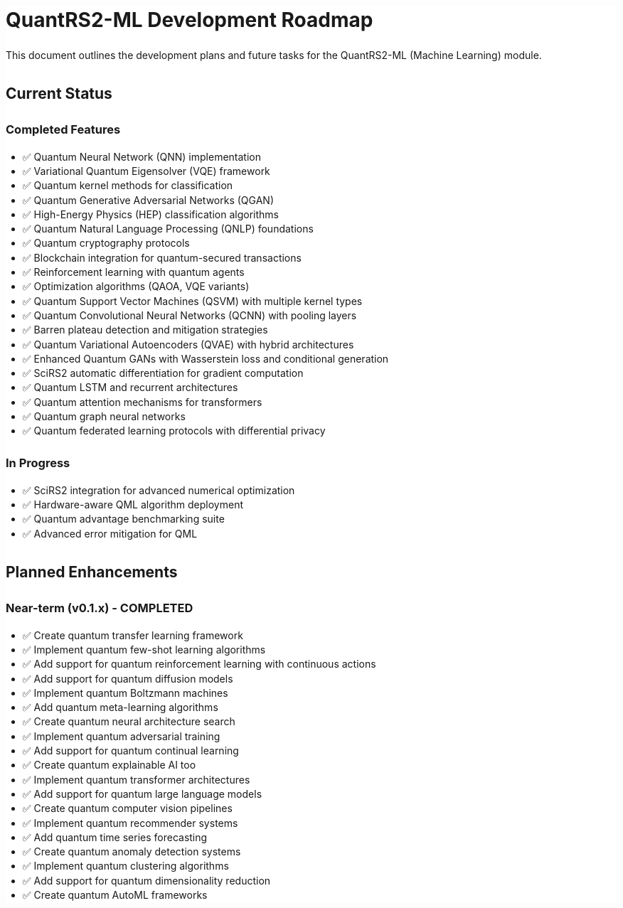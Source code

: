 # QuantRS2-ML Development Roadmap

This document outlines the development plans and future tasks for the QuantRS2-ML (Machine Learning) module.

## Current Status

### Completed Features

- ✅ Quantum Neural Network (QNN) implementation
- ✅ Variational Quantum Eigensolver (VQE) framework
- ✅ Quantum kernel methods for classification
- ✅ Quantum Generative Adversarial Networks (QGAN)
- ✅ High-Energy Physics (HEP) classification algorithms
- ✅ Quantum Natural Language Processing (QNLP) foundations
- ✅ Quantum cryptography protocols
- ✅ Blockchain integration for quantum-secured transactions
- ✅ Reinforcement learning with quantum agents
- ✅ Optimization algorithms (QAOA, VQE variants)
- ✅ Quantum Support Vector Machines (QSVM) with multiple kernel types
- ✅ Quantum Convolutional Neural Networks (QCNN) with pooling layers
- ✅ Barren plateau detection and mitigation strategies
- ✅ Quantum Variational Autoencoders (QVAE) with hybrid architectures
- ✅ Enhanced Quantum GANs with Wasserstein loss and conditional generation
- ✅ SciRS2 automatic differentiation for gradient computation
- ✅ Quantum LSTM and recurrent architectures
- ✅ Quantum attention mechanisms for transformers
- ✅ Quantum graph neural networks
- ✅ Quantum federated learning protocols with differential privacy

### In Progress

- ✅ SciRS2 integration for advanced numerical optimization
- ✅ Hardware-aware QML algorithm deployment
- ✅ Quantum advantage benchmarking suite
- ✅ Advanced error mitigation for QML

## Planned Enhancements

### Near-term (v0.1.x) - COMPLETED

- ✅ Create quantum transfer learning framework
- ✅ Implement quantum few-shot learning algorithms
- ✅ Add support for quantum reinforcement learning with continuous actions
- ✅ Add support for quantum diffusion models
- ✅ Implement quantum Boltzmann machines
- ✅ Add quantum meta-learning algorithms
- ✅ Create quantum neural architecture search
- ✅ Implement quantum adversarial training
- ✅ Add support for quantum continual learning
- ✅ Create quantum explainable AI too
- ✅ Implement quantum transformer architectures
- ✅ Add support for quantum large language models
- ✅ Create quantum computer vision pipelines
- ✅ Implement quantum recommender systems
- ✅ Add quantum time series forecasting
- ✅ Create quantum anomaly detection systems
- ✅ Implement quantum clustering algorithms
- ✅ Add support for quantum dimensionality reduction
- ✅ Create quantum AutoML frameworks
